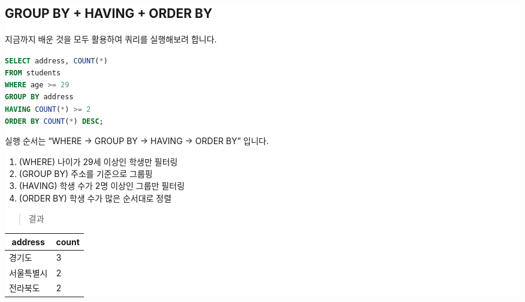 ## GROUP BY + HAVING + ORDER BY

지금까지 배운 것을 모두 활용하여 쿼리를 실행해보려 합니다.

```sql
SELECT address, COUNT(*)
FROM students
WHERE age >= 29
GROUP BY address
HAVING COUNT(*) >= 2
ORDER BY COUNT(*) DESC;
```

실행 순서는 “WHERE -> GROUP BY -> HAVING -> ORDER BY” 입니다.

1. (WHERE) 나이가 29세 이상인 학생만 필터링
2. (GROUP BY) 주소를 기준으로 그룹핑
3. (HAVING) 학생 수가 2명 이상인 그룹만 필터링
4. (ORDER BY) 학생 수가 많은 순서대로 정렬

> 결과
> 

| address | count |
| --- | --- |
| 경기도 | 3 |
| 서울특별시 | 2 |
| 전라북도 | 2 |